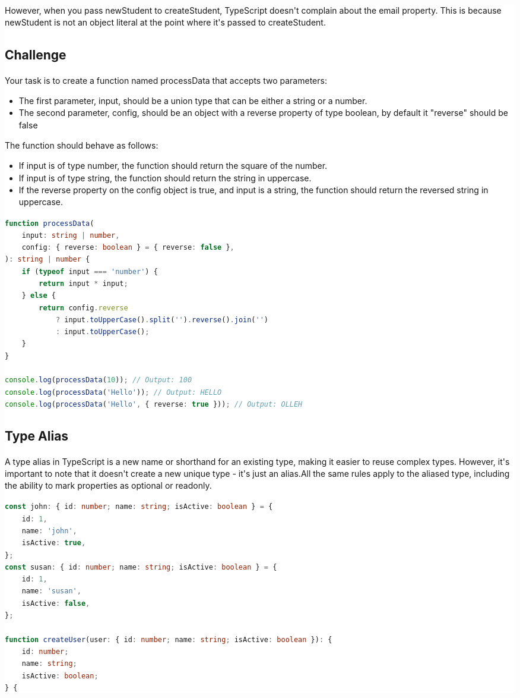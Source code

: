 However, when you pass newStudent to createStudent, TypeScript doesn't complain
about the email property. This is because newStudent is not an object literal at
the point where it's passed to createStudent.

## Challenge

Your task is to create a function named processData that accepts two parameters:

- The first parameter, input, should be a union type that can be either a string
  or a number.
- The second parameter, config, should be an object with a reverse property of
  type boolean, by default it "reverse" should be false

The function should behave as follows:

- If input is of type number, the function should return the square of the
  number.
- If input is of type string, the function should return the string in
  uppercase.
- If the reverse property on the config object is true, and input is a string,
  the function should return the reversed string in uppercase.

```ts
function processData(
	input: string | number,
	config: { reverse: boolean } = { reverse: false },
): string | number {
	if (typeof input === 'number') {
		return input * input;
	} else {
		return config.reverse
			? input.toUpperCase().split('').reverse().join('')
			: input.toUpperCase();
	}
}

console.log(processData(10)); // Output: 100
console.log(processData('Hello')); // Output: HELLO
console.log(processData('Hello', { reverse: true })); // Output: OLLEH
```

## Type Alias

A type alias in TypeScript is a new name or shorthand for an existing type,
making it easier to reuse complex types. However, it's important to note that it
doesn't create a new unique type - it's just an alias.All the same rules apply
to the aliased type, including the ability to mark properties as optional or
readonly.

```ts
const john: { id: number; name: string; isActive: boolean } = {
	id: 1,
	name: 'john',
	isActive: true,
};
const susan: { id: number; name: string; isActive: boolean } = {
	id: 1,
	name: 'susan',
	isActive: false,
};

function createUser(user: { id: number; name: string; isActive: boolean }): {
	id: number;
	name: string;
	isActive: boolean;
} {
```